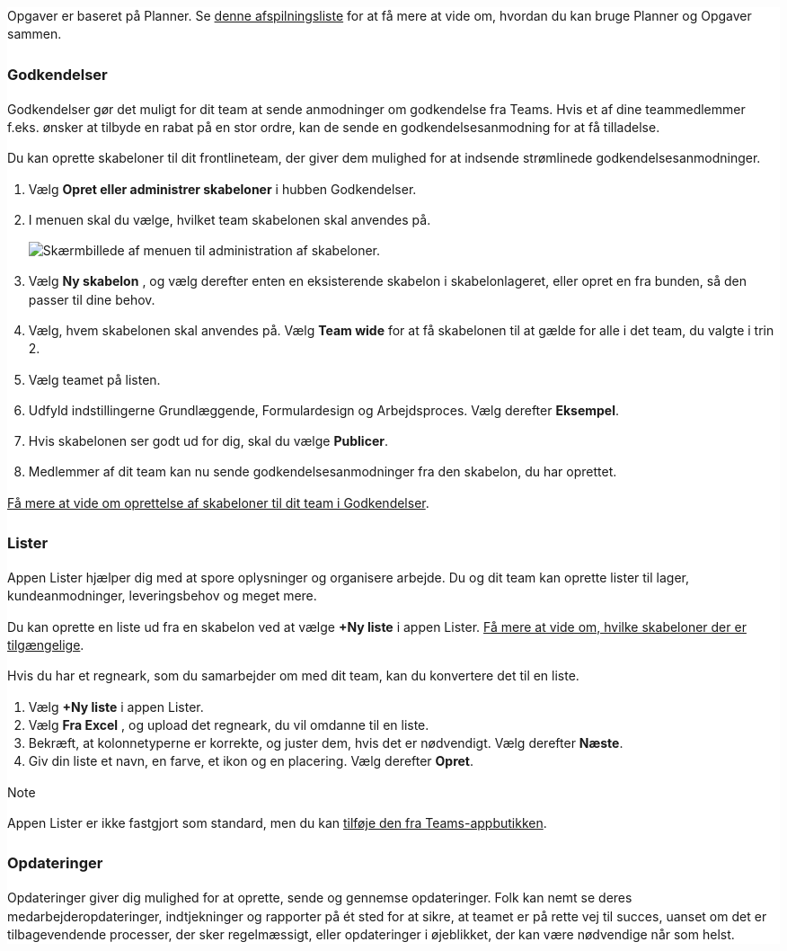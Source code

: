 Opgaver er baseret på Planner. Se [denne afspilningsliste](https://support.microsoft.com/office/organize-your-team-s-tasks-in-microsoft-planner-c931a8a8-0cbb-4410-b66e-ae13233135fb) for at få mere at vide om, hvordan du kan bruge Planner og Opgaver sammen.

### <a name="approvals"></a>Godkendelser

Godkendelser gør det muligt for dit team at sende anmodninger om godkendelse fra Teams. Hvis et af dine teammedlemmer f.eks. ønsker at tilbyde en rabat på en stor ordre, kan de sende en godkendelsesanmodning for at få tilladelse.

Du kan oprette skabeloner til dit frontlineteam, der giver dem mulighed for at indsende strømlinede godkendelsesanmodninger.

1. Vælg **Opret eller administrer skabeloner** i hubben Godkendelser.
2. I menuen skal du vælge, hvilket team skabelonen skal anvendes på.

    ![Skærmbillede af menuen til administration af skabeloner.](media/flw-manager-templateteam.png)

3. Vælg **Ny skabelon** , og vælg derefter enten en eksisterende skabelon i skabelonlageret, eller opret en fra bunden, så den passer til dine behov.
4. Vælg, hvem skabelonen skal anvendes på. Vælg **Team wide** for at få skabelonen til at gælde for alle i det team, du valgte i trin 2.
5. Vælg teamet på listen.
6. Udfyld indstillingerne Grundlæggende, Formulardesign og Arbejdsproces. Vælg derefter **Eksempel**.
7. Hvis skabelonen ser godt ud for dig, skal du vælge **Publicer**.
8. Medlemmer af dit team kan nu sende godkendelsesanmodninger fra den skabelon, du har oprettet.

[Få mere at vide om oprettelse af skabeloner til dit team i Godkendelser](https://support.microsoft.com/office/discover-templates-in-approvals-c33ecf9f-b745-4287-b104-ac69469745e0).

### <a name="lists"></a>Lister

Appen Lister hjælper dig med at spore oplysninger og organisere arbejde. Du og dit team kan oprette lister til lager, kundeanmodninger, leveringsbehov og meget mere.

Du kan oprette en liste ud fra en skabelon ved at vælge **+Ny liste** i appen Lister. [Få mere at vide om, hvilke skabeloner der er tilgængelige](https://support.microsoft.com/office/list-templates-in-microsoft-365-62f0e4cf-d55d-4f89-906f-4a34e036ded1).

Hvis du har et regneark, som du samarbejder om med dit team, kan du konvertere det til en liste.

1. Vælg **+Ny liste** i appen Lister.
2. Vælg **Fra Excel** , og upload det regneark, du vil omdanne til en liste.
3. Bekræft, at kolonnetyperne er korrekte, og juster dem, hvis det er nødvendigt. Vælg derefter **Næste**.
4. Giv din liste et navn, en farve, et ikon og en placering. Vælg derefter **Opret**.

> [!NOTE]
> Appen Lister er ikke fastgjort som standard, men du kan [tilføje den fra Teams-appbutikken](https://support.microsoft.com/office/add-an-app-to-microsoft-teams-b2217706-f7ed-4e64-8e96-c413afd02f77).

### <a name="updates"></a>Opdateringer

Opdateringer giver dig mulighed for at oprette, sende og gennemse opdateringer. Folk kan nemt se deres medarbejderopdateringer, indtjekninger og rapporter på ét sted for at sikre, at teamet er på rette vej til succes, uanset om det er tilbagevendende processer, der sker regelmæssigt, eller opdateringer i øjeblikket, der kan være nødvendige når som helst.
